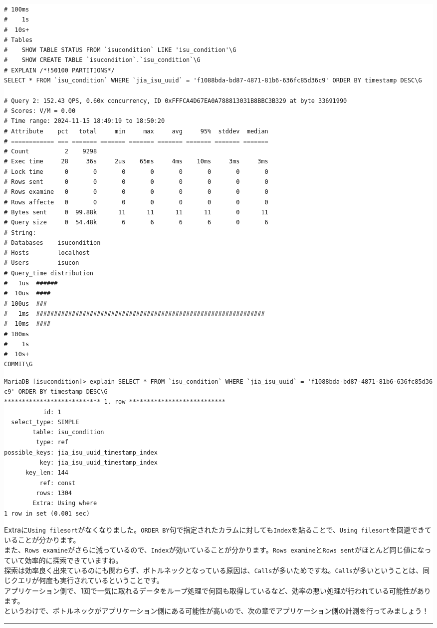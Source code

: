 ```
# 100ms
#    1s
#  10s+
# Tables
#    SHOW TABLE STATUS FROM `isucondition` LIKE 'isu_condition'\G
#    SHOW CREATE TABLE `isucondition`.`isu_condition`\G
# EXPLAIN /*!50100 PARTITIONS*/
SELECT * FROM `isu_condition` WHERE `jia_isu_uuid` = 'f1088bda-bd87-4871-81b6-636fc85d36c9' ORDER BY timestamp DESC\G

# Query 2: 152.43 QPS, 0.60x concurrency, ID 0xFFFCA4D67EA0A788813031B8BBC3B329 at byte 33691990
# Scores: V/M = 0.00
# Time range: 2024-11-15 18:49:19 to 18:50:20
# Attribute    pct   total     min     max     avg     95%  stddev  median
# ============ === ======= ======= ======= ======= ======= ======= =======
# Count          2    9298
# Exec time     28     36s     2us    65ms     4ms    10ms     3ms     3ms
# Lock time      0       0       0       0       0       0       0       0
# Rows sent      0       0       0       0       0       0       0       0
# Rows examine   0       0       0       0       0       0       0       0
# Rows affecte   0       0       0       0       0       0       0       0
# Bytes sent     0  99.88k      11      11      11      11       0      11
# Query size     0  54.48k       6       6       6       6       0       6
# String:
# Databases    isucondition
# Hosts        localhost
# Users        isucon
# Query_time distribution
#   1us  ######
#  10us  ####
# 100us  ###
#   1ms  ################################################################
#  10ms  ####
# 100ms
#    1s
#  10s+
COMMIT\G
```
```
MariaDB [isucondition]> explain SELECT * FROM `isu_condition` WHERE `jia_isu_uuid` = 'f1088bda-bd87-4871-81b6-636fc85d36c9' ORDER BY timestamp DESC\G
*************************** 1. row ***************************
           id: 1
  select_type: SIMPLE
        table: isu_condition
         type: ref
possible_keys: jia_isu_uuid_timestamp_index
          key: jia_isu_uuid_timestamp_index
      key_len: 144
          ref: const
         rows: 1304
        Extra: Using where
1 row in set (0.001 sec)
```
Extraに`Using filesort`がなくなりました。`ORDER BY`句で指定されたカラムに対しても`Index`を貼ることで、`Using filesort`を回避できていることが分かります。  
また、`Rows examine`がさらに減っているので、`Index`が効いていることが分かります。`Rows examine`と`Rows sent`がほとんど同じ値になっていて効率的に探索できていますね。  
探索は効率良く出来ているのにも関わらず、ボトルネックとなっている原因は、`Calls`が多いためですね。`Calls`が多いということは、同じクエリが何度も実行されているということです。  
アプリケーション側で、1回で一気に取れるデータをループ処理で何回も取得しているなど、効率の悪い処理が行われている可能性があります。  
というわけで、ボトルネックがアプリケーション側にある可能性が高いので、次の章でアプリケーション側の計測を行ってみましょう！

---